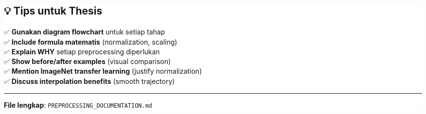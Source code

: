 
## 💡 Tips untuk Thesis

✅ **Gunakan diagram flowchart** untuk setiap tahap  
✅ **Include formula matematis** (normalization, scaling)  
✅ **Explain WHY** setiap preprocessing diperlukan  
✅ **Show before/after examples** (visual comparison)  
✅ **Mention ImageNet transfer learning** (justify normalization)  
✅ **Discuss interpolation benefits** (smooth trajectory)

---

**File lengkap**: `PREPROCESSING_DOCUMENTATION.md`
